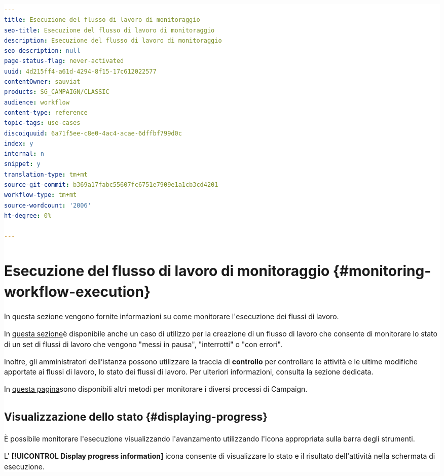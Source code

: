 ```yaml
---
title: Esecuzione del flusso di lavoro di monitoraggio
seo-title: Esecuzione del flusso di lavoro di monitoraggio
description: Esecuzione del flusso di lavoro di monitoraggio
seo-description: null
page-status-flag: never-activated
uuid: 4d215ff4-a61d-4294-8f15-17c612022577
contentOwner: sauviat
products: SG_CAMPAIGN/CLASSIC
audience: workflow
content-type: reference
topic-tags: use-cases
discoiquuid: 6a71f5ee-c8e0-4ac4-acae-6dffbf799d0c
index: y
internal: n
snippet: y
translation-type: tm+mt
source-git-commit: b369a17fabc55607fc6751e7909e1a1cb3cd4201
workflow-type: tm+mt
source-wordcount: '2006'
ht-degree: 0%

---
```



# Esecuzione del flusso di lavoro di monitoraggio {#monitoring-workflow-execution}

In questa sezione vengono fornite informazioni su come monitorare l&#39;esecuzione dei flussi di lavoro.

In [questa sezione](../../workflow/using/supervising-workflows.md#supervising-workflows)è disponibile anche un caso di utilizzo per la creazione di un flusso di lavoro che consente di monitorare lo stato di un set di flussi di lavoro che vengono &quot;messi in pausa&quot;, &quot;interrotti&quot; o &quot;con errori&quot;.

Inoltre, gli amministratori dell’istanza possono utilizzare la traccia di **controllo** per controllare le attività e le ultime modifiche apportate ai flussi di lavoro, lo stato dei flussi di lavoro. Per ulteriori informazioni, consulta la sezione [](../../production/using/audit-trail.md)dedicata.

In [questa pagina](https://helpx.adobe.com/campaign/kb/acc-maintenance.html)sono disponibili altri metodi per monitorare i diversi processi di Campaign.

## Visualizzazione dello stato {#displaying-progress}

È possibile monitorare l&#39;esecuzione visualizzando l&#39;avanzamento utilizzando l&#39;icona appropriata sulla barra degli strumenti.

L&#39; **[!UICONTROL Display progress information]** icona consente di visualizzare lo stato e il risultato dell&#39;attività nella schermata di esecuzione.

